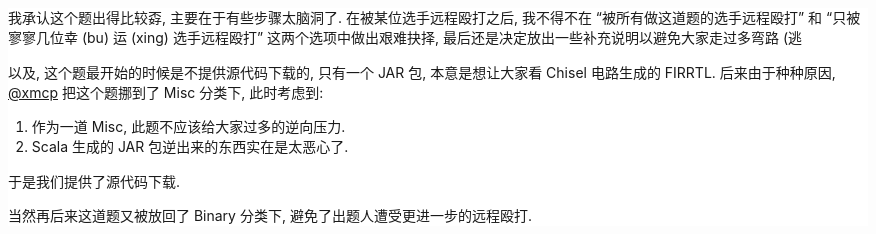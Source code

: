 我承认这个题出得比较孬, 主要在于有些步骤太脑洞了. 在被某位选手远程殴打之后, 我不得不在 “被所有做这道题的选手远程殴打” 和 “只被寥寥几位幸 (bu) 运 (xing) 选手远程殴打” 这两个选项中做出艰难抉择, 最后还是决定放出一些补充说明以避免大家走过多弯路 (逃

以及, 这个题最开始的时候是不提供源代码下载的, 只有一个 JAR 包, 本意是想让大家看 Chisel 电路生成的 FIRRTL. 后来由于种种原因, [@xmcp](https://github.com/xmcp) 把这个题挪到了 Misc 分类下, 此时考虑到:

1. 作为一道 Misc, 此题不应该给大家过多的逆向压力.
2. Scala 生成的 JAR 包逆出来的东西实在是太恶心了.

于是我们提供了源代码下载.

当然再后来这道题又被放回了 Binary 分类下, 避免了出题人遭受更进一步的远程殴打.
